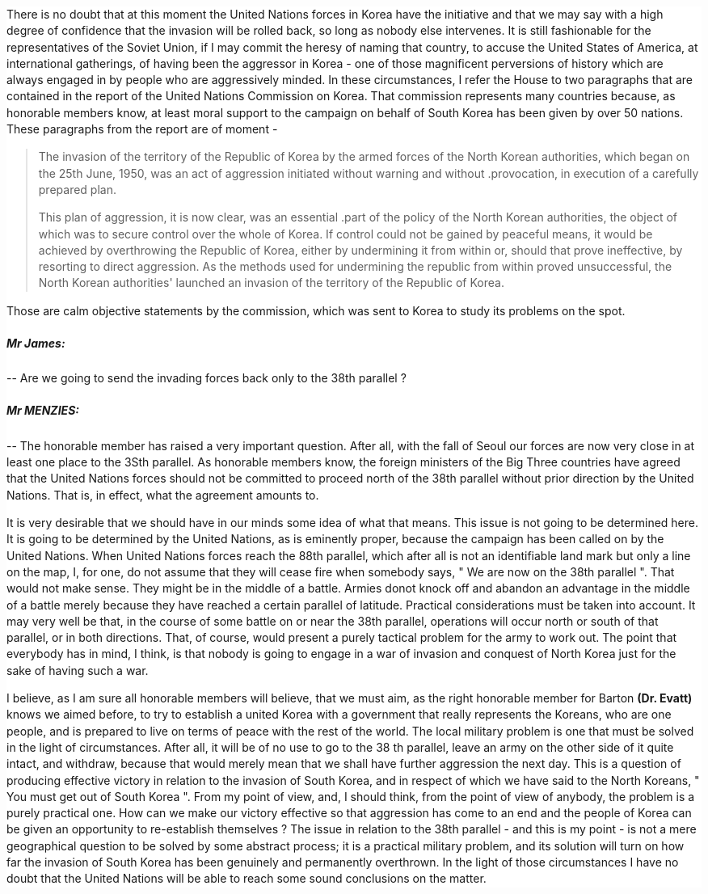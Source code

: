 There is no doubt that at this moment the United Nations forces in Korea have the initiative and that we may say with a high degree of confidence that the invasion will be rolled back, so long as nobody else intervenes. It is still fashionable for the representatives of the Soviet Union, if I may commit the heresy of naming that country, to accuse the United States of America, at international gatherings, of having been the aggressor in Korea - one of those magnificent perversions of history which are always engaged in by people who are aggressively minded. In these circumstances, I refer the House to two paragraphs that are contained in the report of the United Nations Commission on Korea. That commission represents many countries because, as honorable members know, at least moral support to the campaign on behalf of South Korea has been given by over 50 nations. These paragraphs from the report are of moment - 

  >The invasion of the territory of the Republic of Korea by the armed forces of the North Korean authorities, which began on the 25th June, 1950, was an act of aggression initiated without warning and without .provocation, in execution of a carefully prepared plan. 
  >
  >This plan of aggression, it is now clear, was an essential .part of the policy of the North Korean authorities, the object of which was to secure control over the whole of Korea. If control could not be gained by peaceful means, it would be achieved by overthrowing the Republic of Korea, either by undermining it from within or, should that prove ineffective, by resorting to direct aggression. As the methods used for undermining the republic from within proved unsuccessful, the North Korean authorities' launched an invasion of the territory of the Republic of Korea. 

Those are calm objective statements by the commission, which was sent to Korea to study its problems on the spot. 

##### Mr James:

-- Are we going to send the invading forces back only to the 38th parallel ? 

##### Mr MENZIES:

-- The honorable member has raised a very important question. After all, with the fall of Seoul our forces are now very close in at least one place to the 3Sth parallel. As honorable members know, the foreign ministers of the Big Three countries have agreed that the United Nations forces should not be committed to proceed north of the 38th parallel without prior direction by the United Nations. That is, in effect, what the agreement amounts to. 

It is very desirable that we should have in our minds some idea of what that means. This issue is not going to be determined here. It is going to be determined by the United Nations, as is eminently proper, because the campaign has been called on by the United Nations. When United Nations forces reach the 88th parallel, which after all is not an identifiable land mark but only a line on the map, I, for one, do not assume that they will cease fire when somebody says, " We are now on the 38th parallel ". That would not make sense. They might be in the middle of a battle. Armies donot knock off and abandon an advantage in the middle of a battle merely because they have reached a certain parallel of latitude. Practical considerations must be taken into account. It may very well be that, in the course of some battle on or near the 38th parallel, operations will occur north or south of that parallel, or in both directions. That, of course, would present a purely tactical problem for the army to work out. The point that everybody has in mind, I think, is that nobody is going to engage in a war of invasion and conquest of North Korea just for the sake of having such a war. 

I believe, as I am sure all honorable members will believe, that we must aim, as the right honorable member for Barton  **(Dr. Evatt)**  knows we aimed before, to try to establish a united Korea with a government that really represents the Koreans, who are one people, and is prepared to live on terms of peace with the rest of the world. The local military problem is one that must be solved in the light of circumstances. After all, it will be of no use to go to the 38 th parallel, leave an army on the other side of it quite intact, and withdraw, because that would merely mean that we shall have further aggression the next day. This is a question of producing effective victory in relation to the invasion of South Korea, and in respect of which we have said to the North Koreans, " You must get out of South Korea ". From my point of view, and, I should think, from the point of view of anybody, the problem is a purely practical one. How can we make our victory effective so that aggression has come to an end and the people of Korea can be given an opportunity to re-establish themselves ? The issue in relation to the 38th parallel - and this is my point - is not a mere geographical question to be solved by some abstract process; it is a practical military problem, and its solution will turn on how far the invasion of South Korea has been genuinely and permanently overthrown. In the light of those circumstances I have no doubt that the United Nations will be able to reach some sound conclusions on the matter. 
